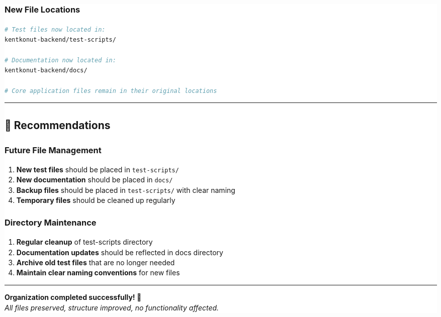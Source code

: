 ### **New File Locations**
```bash
# Test files now located in:
kentkonut-backend/test-scripts/

# Documentation now located in:
kentkonut-backend/docs/

# Core application files remain in their original locations
```

---

## 📝 Recommendations

### **Future File Management**
1. **New test files** should be placed in `test-scripts/`
2. **New documentation** should be placed in `docs/`
3. **Backup files** should be placed in `test-scripts/` with clear naming
4. **Temporary files** should be cleaned up regularly

### **Directory Maintenance**
1. **Regular cleanup** of test-scripts directory
2. **Documentation updates** should be reflected in docs directory
3. **Archive old test files** that are no longer needed
4. **Maintain clear naming conventions** for new files

---

**Organization completed successfully! 🎯**  
*All files preserved, structure improved, no functionality affected.*
